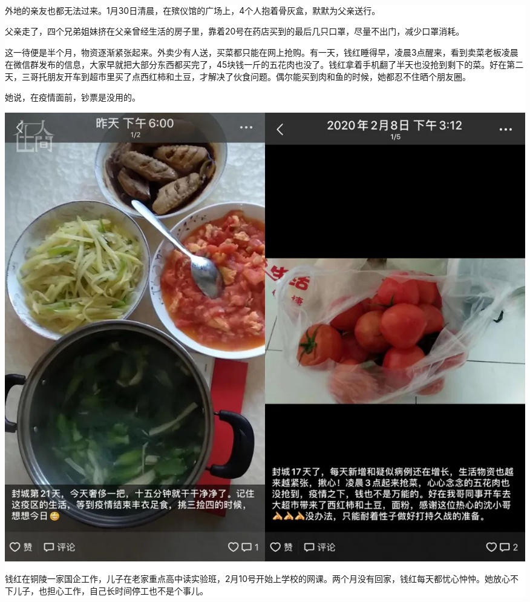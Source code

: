 外地的亲友也都无法过来。1月30日清晨，在殡仪馆的广场上，4个人抱着骨灰盒，默默为父亲送行。

  

父亲走了，四个兄弟姐妹挤在父亲曾经生活的房子里，靠着20号在药店买到的最后几只口罩，尽量不出门，减少口罩消耗。

  

这一待便是半个月，物资逐渐紧张起来。外卖少有人送，买菜都只能在网上抢购。有一天，钱红睡得早，凌晨3点醒来，看到卖菜老板凌晨在微信群发布的信息，大家早就把大部分东西都买完了，45块钱一斤的五花肉也没了。钱红拿着手机翻了半天也没抢到剩下的菜。好在第二天，三哥托朋友开车到超市里买了点西红柿和土豆，才解决了伙食问题。偶尔能买到肉和鱼的时候，她都忍不住晒个朋友圈。

  

她说，在疫情面前，钞票是没用的。

  

![](/images/post/ddfbdcbdda74bb6bbc81f08595ae0020.jpg)

钱红在铜陵一家国企工作，儿子在老家重点高中读实验班，2月10号开始上学校的网课。两个月没有回家，钱红每天都忧心忡忡。她放心不下儿子，也担心工作，自己长时间停工也不是个事儿。
